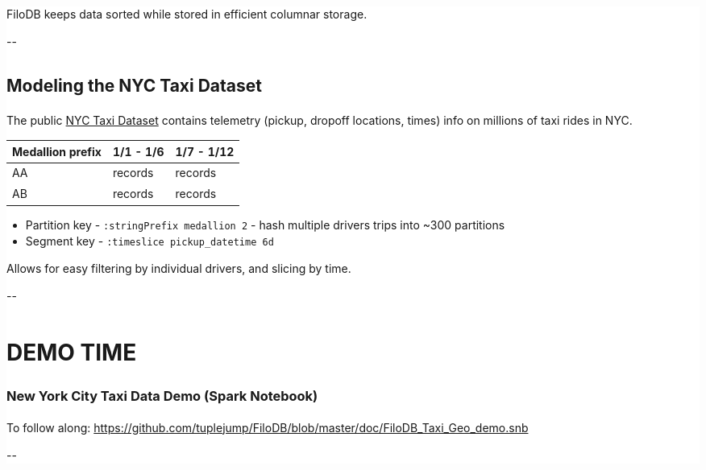 FiloDB keeps data sorted while stored in efficient columnar storage.

--

## Modeling the NYC Taxi Dataset

The public [NYC Taxi Dataset](http://www.andresmh.com/nyctaxitrips/) contains telemetry (pickup, dropoff locations, times) info on millions of taxi rides in NYC.

| Medallion prefix  | 1/1 - 1/6   |  1/7 - 1/12  |
| ----------------- | ----------- | ------------ |
| AA             | records     |  records     |
| AB             | records     |  records     |

* Partition key - `:stringPrefix medallion 2` - hash multiple drivers trips into ~300 partitions
* Segment key - `:timeslice pickup_datetime 6d`

Allows for easy filtering by individual drivers, and slicing by time.

--

# DEMO TIME

### New York City Taxi Data Demo (Spark Notebook)

To follow along:  https://github.com/tuplejump/FiloDB/blob/master/doc/FiloDB_Taxi_Geo_demo.snb

--

<iframe src="http://localhost:9000/notebooks/viz/FiloDB%20Taxi%20Geo%20Demo.snb" height="800" width="1200" />

---

## Fast, Updatable In-Memory
## Columnar Storage

![](streaming-in-memory-filodb.mermaid.png)


- Unlike RDDs and DataFrames, FiloDB can ingest new data, and still be fast
- Unlike RDDs, FiloDB can filter in multiple ways, no need for entire table scan
- FAIR scheduler + sub-second latencies => web speed queries

--
